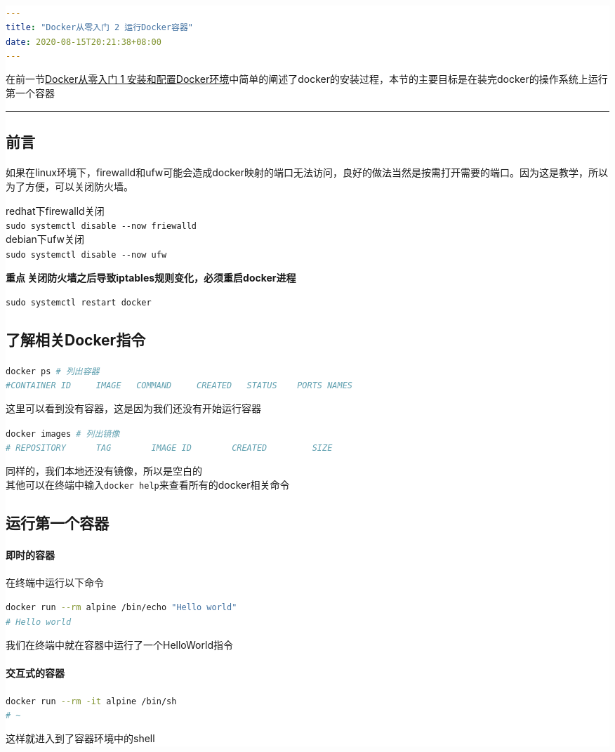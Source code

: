```yaml
---
title: "Docker从零入门 2 运行Docker容器"
date: 2020-08-15T20:21:38+08:00
---
```


在前一节[Docker从零入门 1 安装和配置Docker环境](/post/docker-guide-1)中简单的阐述了docker的安装过程，本节的主要目标是在装完docker的操作系统上运行第一个容器

---

## 前言
如果在linux环境下，firewalld和ufw可能会造成docker映射的端口无法访问，良好的做法当然是按需打开需要的端口。因为这是教学，所以为了方便，可以关闭防火墙。

 redhat下firewalld关闭  
`sudo systemctl disable --now friewalld`  
debian下ufw关闭   
`sudo systemctl disable --now ufw`  

**重点 关闭防火墙之后导致iptables规则变化，必须重启docker进程**

`sudo systemctl restart docker`

## 了解相关Docker指令

```bash
docker ps # 列出容器
#CONTAINER ID     IMAGE   COMMAND     CREATED   STATUS    PORTS NAMES
```
这里可以看到没有容器，这是因为我们还没有开始运行容器
```bash
docker images # 列出镜像
# REPOSITORY      TAG        IMAGE ID        CREATED         SIZE
```
同样的，我们本地还没有镜像，所以是空白的  
其他可以在终端中输入`docker help`来查看所有的docker相关命令

## 运行第一个容器

#### 即时的容器
在终端中运行以下命令
```bash
docker run --rm alpine /bin/echo "Hello world"
# Hello world
```
我们在终端中就在容器中运行了一个HelloWorld指令

#### 交互式的容器
```bash
docker run --rm -it alpine /bin/sh
# ~ 
```
这样就进入到了容器环境中的shell

